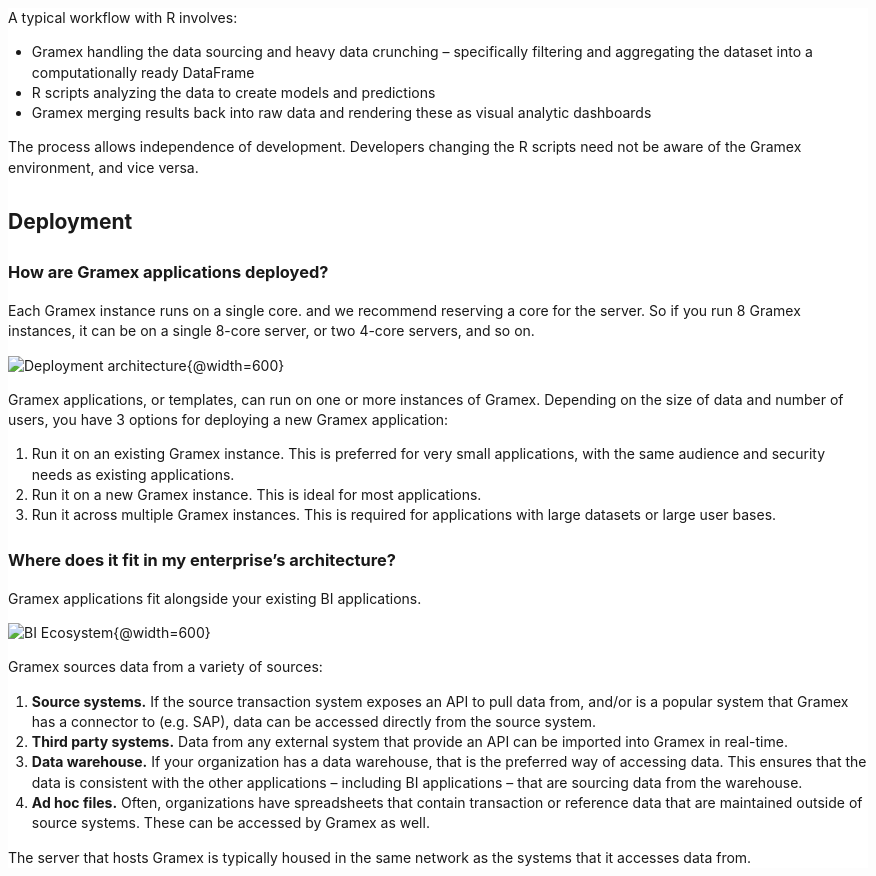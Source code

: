 A typical workflow with R involves:

- Gramex handling the data sourcing and heavy data crunching – specifically
  filtering and aggregating the dataset into a computationally ready DataFrame
- R scripts analyzing the data to create models and predictions
- Gramex merging results back into raw data and rendering these as visual
  analytic dashboards

The process allows independence of development. Developers changing the R scripts need not be aware of the Gramex environment, and vice versa.

## Deployment

### How are Gramex applications deployed?

Each Gramex instance runs on a single core. and we recommend reserving a core
for the server. So if you run 8 Gramex instances, it can be on a single 8-core
server, or two 4-core servers, and so on.

![Deployment architecture{@width=600}](deploy.png)

Gramex applications, or templates, can run on one or more instances of Gramex.
Depending on the size of data and number of users, you have 3 options for
deploying a new Gramex application:

1. Run it on an existing Gramex instance. This is preferred for very small
   applications, with the same audience and security needs as existing
   applications.
2. Run it on a new Gramex instance. This is ideal for most applications.
3. Run it across multiple Gramex instances. This is required for applications
   with large datasets or large user bases.

### Where does it fit in my enterprise’s architecture?

Gramex applications fit alongside your existing BI applications.

![BI Ecosystem{@width=600}](bi-ecosystem.png)

Gramex sources data from a variety of sources:

1. **Source systems.** If the source transaction system exposes an API to pull
   data from, and/or is a popular system that Gramex has a connector to (e.g.
   SAP), data can be accessed directly from the source system.
2. **Third party systems.** Data from any external system that provide an API
   can be imported into Gramex in real-time.
3. **Data warehouse.** If your organization has a data warehouse, that is the
   preferred way of accessing data. This ensures that the data is consistent
   with the other applications – including BI applications – that are sourcing
   data from the warehouse.
4. **Ad hoc files.** Often, organizations have spreadsheets that contain
   transaction or reference data that are maintained outside of source systems.
   These can be accessed by Gramex as well.

The server that hosts Gramex is typically housed in the same network as the
systems that it accesses data from.
